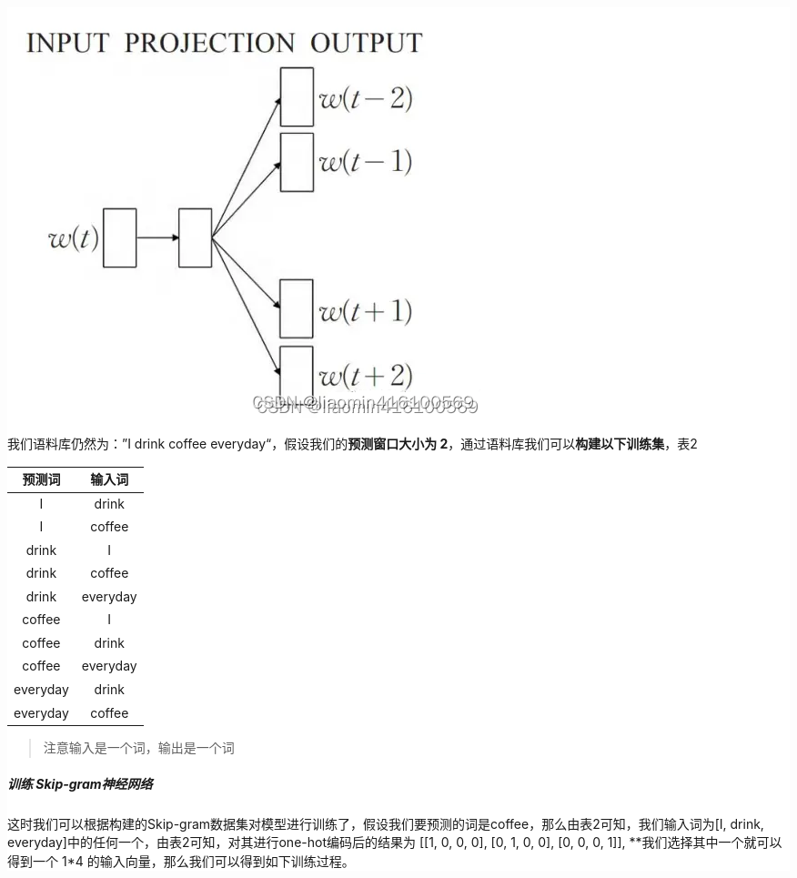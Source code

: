 ![在这里插入图片描述](/docs/images/content/programming/ai/tools_libraries/transformers/basic/transformers_basic_01.md.images/d334d266b2ef636fd3fca8cd81ae2811.png)

我们语料库仍然为：”I drink coffee everyday“，假设我们的**预测窗口大小为 2**，通过语料库我们可以**构建以下训练集**，表2

| 预测词 | 输入词 |
| :-: | :-: |
| I | drink |
| I | coffee |
| drink | I |
| drink | coffee |
| drink | everyday |
| coffee | I |
| coffee | drink |
| coffee | everyday |
| everyday | drink |
| everyday | coffee |
>注意输入是一个词，输出是一个词
##### 训练 Skip-gram神经网络
这时我们可以根据构建的Skip-gram数据集对模型进行训练了，假设我们要预测的词是coffee，那么由表2可知，我们输入词为[I, drink, everyday]中的任何一个，由表2可知，对其进行one-hot编码后的结果为 [[1, 0, 0, 0], [0, 1, 0, 0], [0, 0, 0, 1]], **我们选择其中一个就可以得到一个 1\*4 的输入向量，那么我们可以得到如下训练过程。